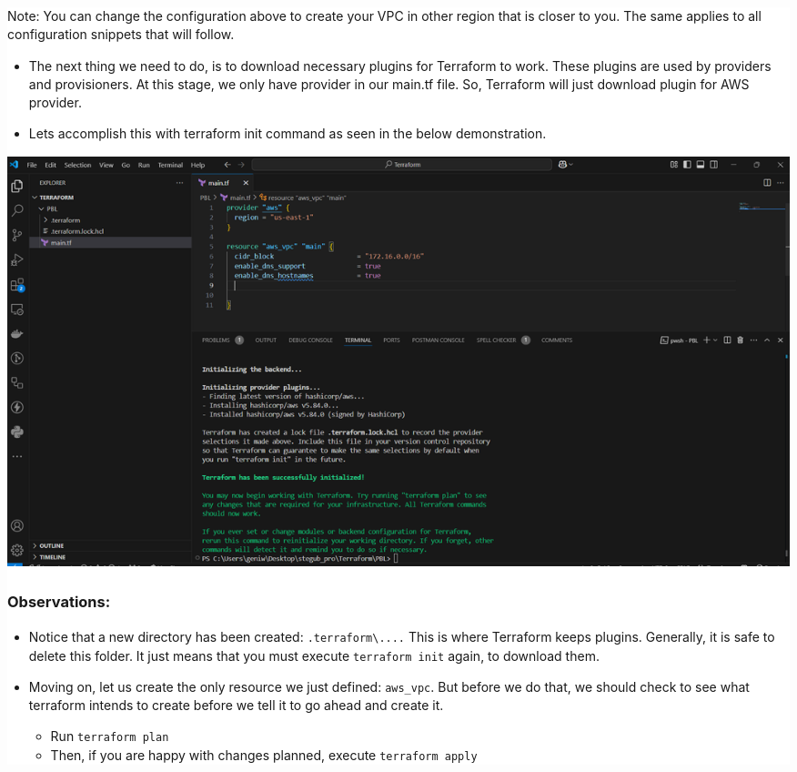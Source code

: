 Note: You can change the configuration above to create your VPC in other region that is closer to you. The same applies to all configuration snippets that will follow.

- The next thing we need to do, is to download necessary plugins for Terraform to work. These plugins are used by providers and provisioners. At this stage, we only have provider in our main.tf file. So, Terraform will just download plugin for AWS provider.

- Lets accomplish this with terraform init command as seen in the below demonstration.

![AWS Cloud Solutions](./self_study/images/ta.png)

### Observations:

- Notice that a new directory has been created: `.terraform\....` This is where Terraform keeps plugins. Generally, it is safe to delete this folder. It just means that you must execute `terraform init` again, to download them.

- Moving on, let us create the only resource we just defined: `aws_vpc`. But before we do that, we should check to see what terraform intends to create before we tell it to go ahead and create it.

    - Run `terraform plan`
    - Then, if you are happy with changes planned, execute `terraform apply`
